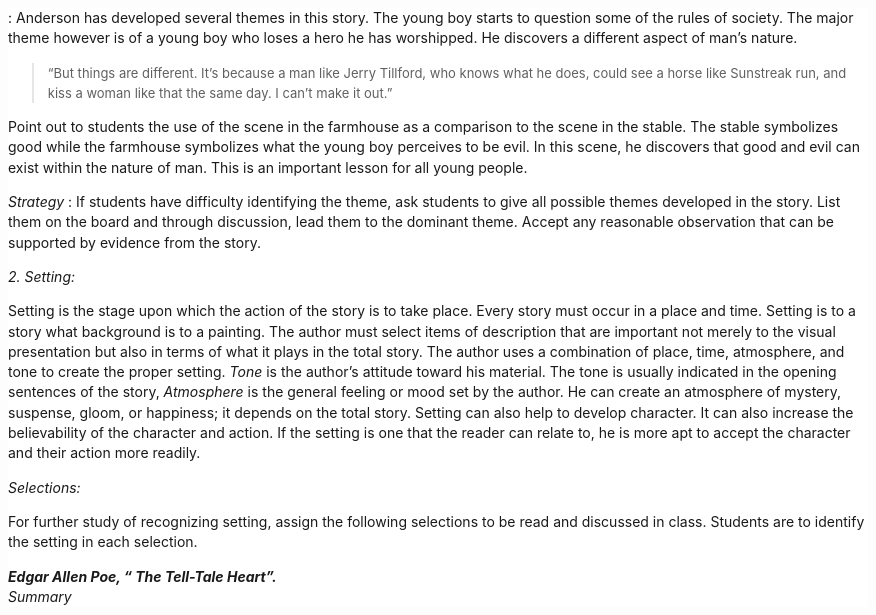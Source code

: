 : Anderson has developed several themes in this story. The young boy starts to question some of the rules of society. The major theme however is of a young boy who loses a hero he has worshipped. He discovers a different aspect of man’s nature.
</p>
<blockquote>
<font size="-1">
“But things are different. It’s because a man like Jerry Tillford, who knows what he does, could see a horse like Sunstreak run, and kiss a woman like that the same day. I can’t make it out.”
</font>
</blockquote>
Point out to students the use of the scene in the farmhouse as a comparison to the scene in the stable. The stable symbolizes good while the farmhouse symbolizes what the young boy perceives to be evil. In this scene, he discovers that good and evil can exist within the nature of man. This is an important lesson for all young people.
<p>
<i>
Strategy
</i>
: If students have difficulty identifying the theme, ask students to give all possible themes developed in the story. List them on the board and through discussion, lead them to the dominant theme. Accept any reasonable observation that can be supported by evidence from the story.
</p>
<p>
<i>
2. Setting:
</i>
</p>
<p>
Setting is the stage upon which the action of the story is to take place. Every story must occur in a place and time. Setting is to a story what background is to a painting. The author must select items of description that are important not merely to the visual presentation but also in terms of what it plays in the total story. The author uses a combination of place, time, atmosphere, and tone to create the proper setting.
<i>
Tone
</i>
is the author’s attitude toward his material. The tone is usually indicated in the opening sentences of the story,
<i>
Atmosphere
</i>
is the general feeling or mood set by the author. He can create an atmosphere of mystery, suspense, gloom, or happiness; it depends on the total story. Setting can also help to develop character. It can also increase the believability of the character and action. If the setting is one that the reader can relate to, he is more apt to accept the character and their action more readily.
</p>
<p>
<i>
Selections:
</i>
</p>
<p>
For further study of recognizing setting, assign the following selections to be read and discussed in class. Students are to identify the setting in each selection.
</p>
<p>
<b>
<i>
Edgar Allen Poe, “ The Tell-Tale Heart”.
</i>
</b>
<br/>
<i>
Summary